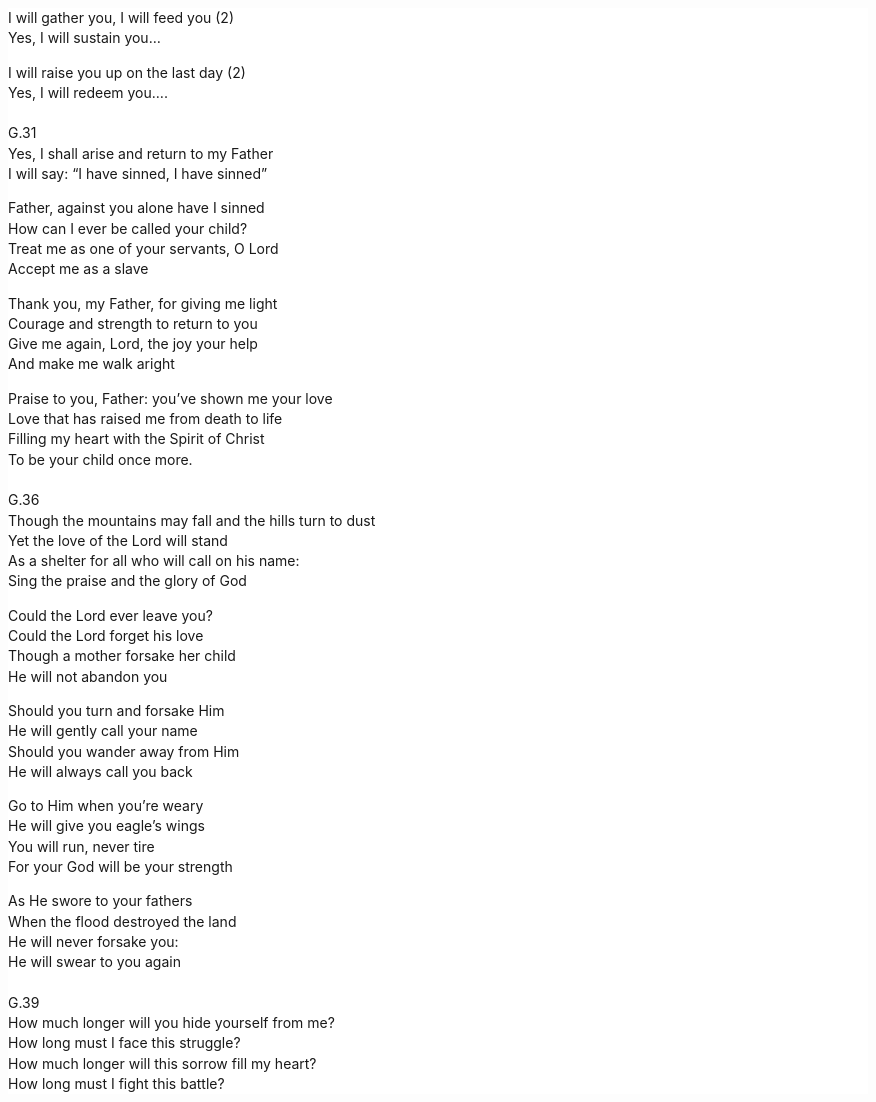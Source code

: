 I will gather you, I will feed you (2)<br>
Yes, I will sustain you…<br>

I will raise you up on the last day (2)<br>
Yes, I will redeem you….<br>
<br>
G.31<br>
Yes, I shall arise and return to my Father<br>
I will say: “I have sinned, I have sinned”<br>

Father, against you alone have I sinned<br>
How can I ever be called your child?<br>
Treat me as one of your servants, O Lord<br>
Accept me as a slave<br>

Thank you, my Father, for giving me light<br>
Courage and strength to return to you<br>
Give me again, Lord, the joy your help<br>
And make me walk aright<br>

Praise to you, Father: you’ve shown me your love<br>
Love that has raised me from death to life<br>
Filling my heart with the Spirit of Christ<br>
To be your child once more.<br>
<br>
G.36<br>
Though the mountains may fall and the hills turn to dust<br>
Yet the love of the Lord will stand<br>
As a shelter for all who will call on his name:<br>
Sing the praise and the glory of God<br>

Could the Lord ever leave you?<br>
Could the Lord forget his love<br>
Though a mother forsake her child<br>
He will not abandon you<br>

Should you turn and forsake Him<br>
He will gently call your name<br>
Should you wander away from Him<br>
He will always call you back<br>

Go to Him when you’re weary<br>
He will give you eagle’s wings<br>
You will run, never tire<br>
For your God will be your strength<br>

As He swore to your fathers<br>
When the flood destroyed the land<br>
He will never forsake you:<br>
He will swear to you again<br>
<br>
G.39<br>
How much longer will you hide yourself from me?<br>
How long must I face this struggle?<br>
How much longer will this sorrow fill my heart?<br>
How long must I fight this battle?<br>

